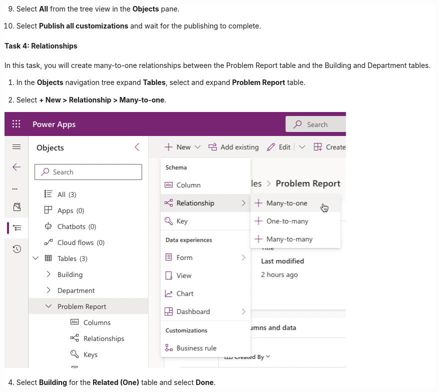 9. Select **All** from the tree view in the **Objects** pane. 

10. Select **Publish all customizations** and wait for the publishing to complete.

#### Task 4: Relationships

In this task, you will create many-to-one relationships between the Problem Report table and the Building and Department tables.

1.  In the **Objects** navigation tree expand **Tables**, select and expand **Problem Report** table.

2.  Select **+ New \> Relationship \> Many-to-one**.

![A screenshot of the solution window with Problem Report table selected and + New > Relationship > Many-to-one menu selected.](02-1/media/image28.png)

4.  Select **Building** for the **Related (One)** table and select **Done**.
